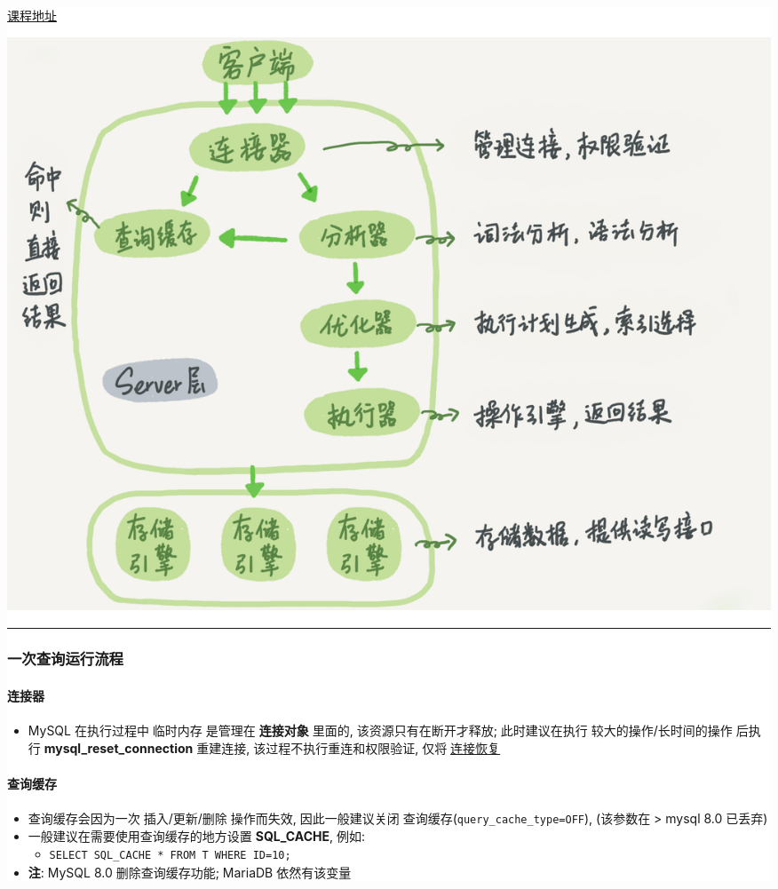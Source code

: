 [课程地址](https://time.geekbang.org/column/intro/139)

![MySQL 的逻辑架构图](0d2070e8f84c4801adbfa03bda1f98d9.png)

---

### 一次查询运行流程

#### 连接器

- MySQL 在执行过程中 临时内存 是管理在 **连接对象** 里面的, 该资源只有在断开才释放; 此时建议在执行 较大的操作/长时间的操作 后执行 **mysql_reset_connection** 重建连接, 该过程不执行重连和权限验证, 仅将 [连接恢复](https://mariadb.com/kb/en/library/mysql_reset_connection/)

#### 查询缓存

- 查询缓存会因为一次 插入/更新/删除 操作而失效, 因此一般建议关闭 查询缓存(`query_cache_type=OFF`), (该参数在 > mysql 8.0 已丢弃)
- 一般建议在需要使用查询缓存的地方设置 **SQL_CACHE**, 例如:
  - `SELECT SQL_CACHE * FROM T WHERE ID=10;`
- **注**: MySQL 8.0 删除查询缓存功能; MariaDB 依然有该变量
